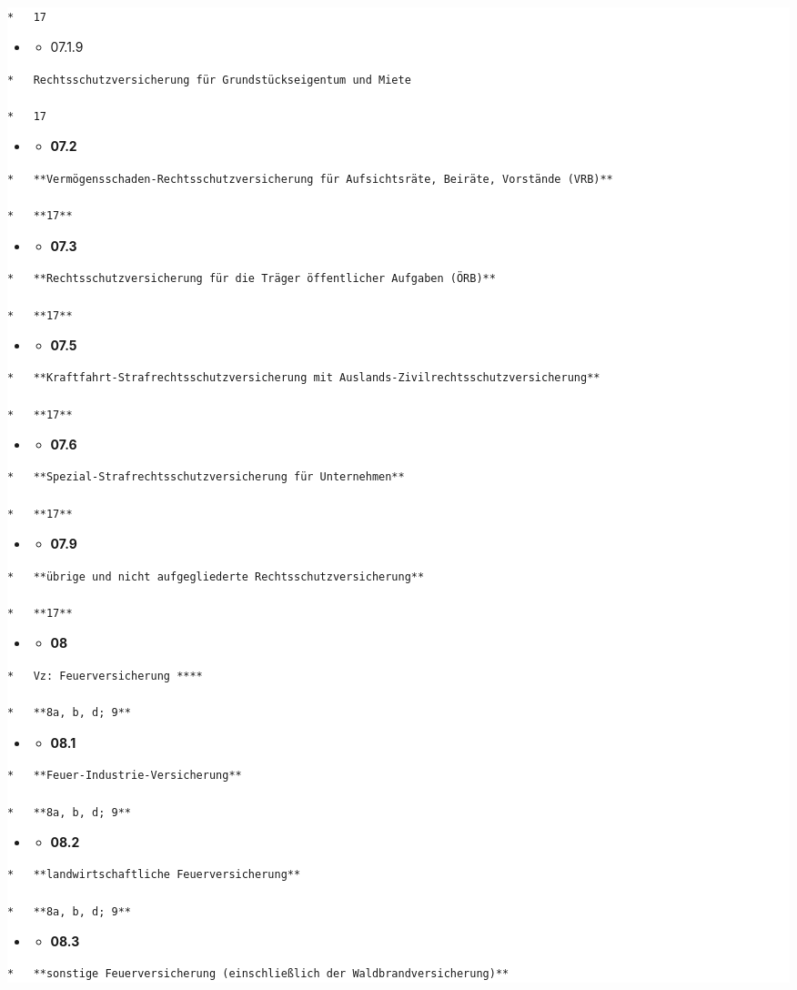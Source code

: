     *   17


*    *   07.1.9

    *   Rechtsschutzversicherung für Grundstückseigentum und Miete

    *   17


*    *   **07.2**

    *   **Vermögensschaden-Rechtsschutzversicherung für Aufsichtsräte, Beiräte, Vorstände (VRB)**

    *   **17**


*    *   **07.3**

    *   **Rechtsschutzversicherung für die Träger öffentlicher Aufgaben (ÖRB)**

    *   **17**


*    *   **07.5**

    *   **Kraftfahrt-Strafrechtsschutzversicherung mit Auslands-Zivilrechtsschutzversicherung**

    *   **17**


*    *   **07.6**

    *   **Spezial-Strafrechtsschutzversicherung für Unternehmen**

    *   **17**


*    *   **07.9**

    *   **übrige und nicht aufgegliederte Rechtsschutzversicherung**

    *   **17**


*    *   **08**

    *   Vz: Feuerversicherung ****

    *   **8a, b, d; 9**


*    *   **08.1**

    *   **Feuer-Industrie-Versicherung**

    *   **8a, b, d; 9**


*    *   **08.2**

    *   **landwirtschaftliche Feuerversicherung**

    *   **8a, b, d; 9**


*    *   **08.3**

    *   **sonstige Feuerversicherung (einschließlich der Waldbrandversicherung)**

